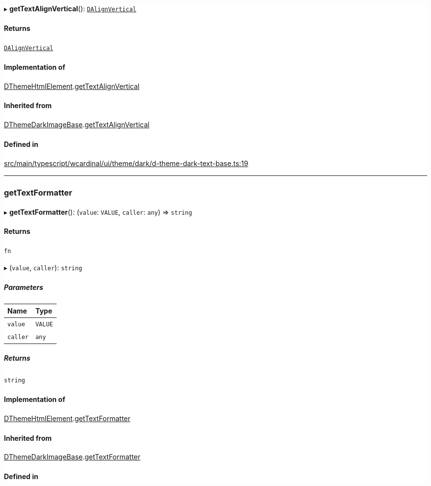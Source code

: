 ▸ **getTextAlignVertical**(): [`DAlignVertical`](../index.md#dalignvertical)

#### Returns

[`DAlignVertical`](../index.md#dalignvertical)

#### Implementation of

[DThemeHtmlElement](../interfaces/DThemeHtmlElement.md).[getTextAlignVertical](../interfaces/DThemeHtmlElement.md#gettextalignvertical)

#### Inherited from

[DThemeDarkImageBase](DThemeDarkImageBase.md).[getTextAlignVertical](DThemeDarkImageBase.md#gettextalignvertical)

#### Defined in

[src/main/typescript/wcardinal/ui/theme/dark/d-theme-dark-text-base.ts:19](https://github.com/winter-cardinal/winter-cardinal-ui/blob/v0.155.0/src/main/typescript/wcardinal/ui/theme/dark/d-theme-dark-text-base.ts#L19)

___

### getTextFormatter

▸ **getTextFormatter**(): (`value`: `VALUE`, `caller`: `any`) => `string`

#### Returns

`fn`

▸ (`value`, `caller`): `string`

##### Parameters

| Name | Type |
| :------ | :------ |
| `value` | `VALUE` |
| `caller` | `any` |

##### Returns

`string`

#### Implementation of

[DThemeHtmlElement](../interfaces/DThemeHtmlElement.md).[getTextFormatter](../interfaces/DThemeHtmlElement.md#gettextformatter)

#### Inherited from

[DThemeDarkImageBase](DThemeDarkImageBase.md).[getTextFormatter](DThemeDarkImageBase.md#gettextformatter)

#### Defined in

